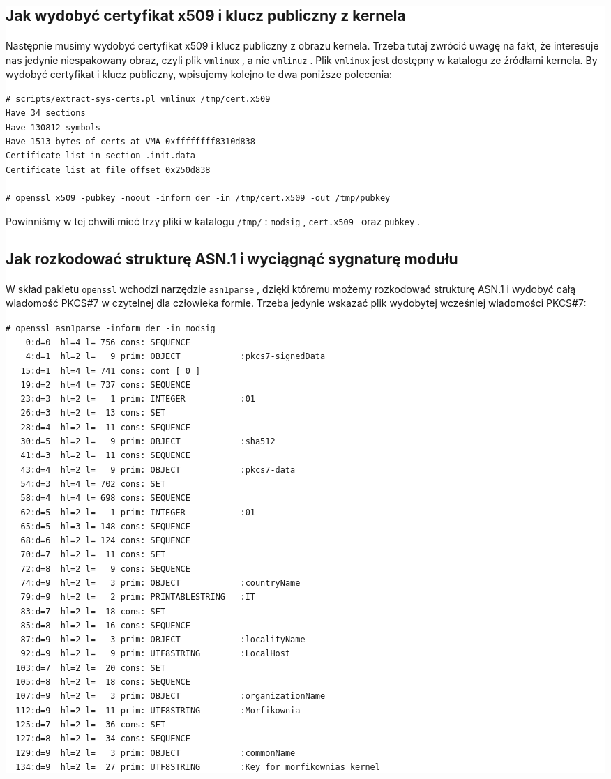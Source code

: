 ## Jak wydobyć certyfikat x509 i klucz publiczny z kernela

Następnie musimy wydobyć certyfikat x509 i klucz publiczny z obrazu kernela. Trzeba tutaj zwrócić
uwagę na fakt, że interesuje nas jedynie niespakowany obraz, czyli plik `vmlinux` , a nie
`vmlinuz` . Plik `vmlinux` jest dostępny w katalogu ze źródłami kernela. By wydobyć certyfikat i
klucz publiczny, wpisujemy kolejno te dwa poniższe polecenia:

    # scripts/extract-sys-certs.pl vmlinux /tmp/cert.x509
    Have 34 sections
    Have 130812 symbols
    Have 1513 bytes of certs at VMA 0xffffffff8310d838
    Certificate list in section .init.data
    Certificate list at file offset 0x250d838

    # openssl x509 -pubkey -noout -inform der -in /tmp/cert.x509 -out /tmp/pubkey

Powinniśmy w tej chwili mieć trzy pliki w katalogu `/tmp/` : `modsig` , `cert.x509 ` oraz `pubkey` .

## Jak rozkodować strukturę ASN.1 i wyciągnąć sygnaturę modułu

W skład pakietu `openssl` wchodzi narzędzie `asn1parse` , dzięki któremu możemy
rozkodować [strukturę ASN.1](https://pl.wikipedia.org/wiki/Abstract_Syntax_Notation_One) i wydobyć
całą wiadomość PKCS#7 w czytelnej dla człowieka formie. Trzeba jedynie wskazać plik wydobytej
wcześniej wiadomości PKCS#7:

    # openssl asn1parse -inform der -in modsig
        0:d=0  hl=4 l= 756 cons: SEQUENCE
        4:d=1  hl=2 l=   9 prim: OBJECT            :pkcs7-signedData
       15:d=1  hl=4 l= 741 cons: cont [ 0 ]
       19:d=2  hl=4 l= 737 cons: SEQUENCE
       23:d=3  hl=2 l=   1 prim: INTEGER           :01
       26:d=3  hl=2 l=  13 cons: SET
       28:d=4  hl=2 l=  11 cons: SEQUENCE
       30:d=5  hl=2 l=   9 prim: OBJECT            :sha512
       41:d=3  hl=2 l=  11 cons: SEQUENCE
       43:d=4  hl=2 l=   9 prim: OBJECT            :pkcs7-data
       54:d=3  hl=4 l= 702 cons: SET
       58:d=4  hl=4 l= 698 cons: SEQUENCE
       62:d=5  hl=2 l=   1 prim: INTEGER           :01
       65:d=5  hl=3 l= 148 cons: SEQUENCE
       68:d=6  hl=2 l= 124 cons: SEQUENCE
       70:d=7  hl=2 l=  11 cons: SET
       72:d=8  hl=2 l=   9 cons: SEQUENCE
       74:d=9  hl=2 l=   3 prim: OBJECT            :countryName
       79:d=9  hl=2 l=   2 prim: PRINTABLESTRING   :IT
       83:d=7  hl=2 l=  18 cons: SET
       85:d=8  hl=2 l=  16 cons: SEQUENCE
       87:d=9  hl=2 l=   3 prim: OBJECT            :localityName
       92:d=9  hl=2 l=   9 prim: UTF8STRING        :LocalHost
      103:d=7  hl=2 l=  20 cons: SET
      105:d=8  hl=2 l=  18 cons: SEQUENCE
      107:d=9  hl=2 l=   3 prim: OBJECT            :organizationName
      112:d=9  hl=2 l=  11 prim: UTF8STRING        :Morfikownia
      125:d=7  hl=2 l=  36 cons: SET
      127:d=8  hl=2 l=  34 cons: SEQUENCE
      129:d=9  hl=2 l=   3 prim: OBJECT            :commonName
      134:d=9  hl=2 l=  27 prim: UTF8STRING        :Key for morfikownias kernel